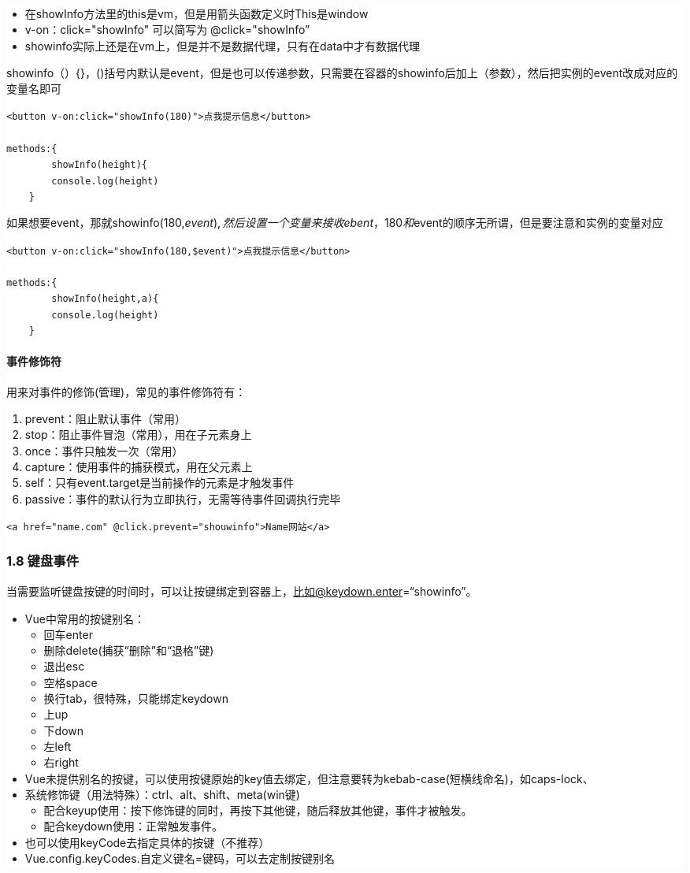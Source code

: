 + 在showInfo方法里的this是vm，但是用箭头函数定义时This是window
+ v-on：click="showInfo"   可以简写为   @click="showInfo”
+ showinfo实际上还是在vm上，但是并不是数据代理，只有在data中才有数据代理

showinfo（）{}，()括号内默认是event，但是也可以传递参数，只需要在容器的showinfo后加上（参数），然后把实例的event改成对应的变量名即可

```vue
<button v-on:click="showInfo(180)">点我提示信息</button>

methods:{
		showInfo(height){
      	console.log(height)
    }
```

如果想要event，那就showinfo(180,$event),然后设置一个变量来接收ebent，180和$event的顺序无所谓，但是要注意和实例的变量对应

```vue
<button v-on:click="showInfo(180,$event)">点我提示信息</button>

methods:{
		showInfo(height,a){
      	console.log(height)
    }
```

#### 事件修饰符
用来对事件的修饰(管理)，常见的事件修饰符有：

1. prevent：阻止默认事件（常用）
2. stop：阻止事件冒泡（常用），用在子元素身上
3. once：事件只触发一次（常用）
4. capture：使用事件的捕获模式，用在父元素上
5. self：只有event.target是当前操作的元素是才触发事件
6. passive：事件的默认行为立即执行，无需等待事件回调执行完毕

```vue
<a href="name.com" @click.prevent="shouwinfo">Name网站</a>
```

### 1.8 键盘事件
当需要监听键盘按键的时间时，可以让按键绑定到容器上，比如@keydown.enter=“showinfo”。

+ Vue中常用的按键别名：
    - 回车enter
    - 删除delete(捕获“删除”和“退格”键)
    - 退出esc
    - 空格space
    - 换行tab，很特殊，只能绑定keydown
    - 上up
    - 下down
    - 左left
    - 右right
+ Vue未提供别名的按键，可以使用按键原始的key值去绑定，但注意要转为kebab-case(短横线命名)，如caps-lock、
+ 系统修饰键（用法特殊）：ctrl、alt、shift、meta(win键)
    - 配合keyup使用：按下修饰键的同时，再按下其他键，随后释放其他键，事件才被触发。
    - 配合keydown使用：正常触发事件。
+ 也可以使用keyCode去指定具体的按键（不推荐）
+ Vue.config.keyCodes.自定义键名=键码，可以去定制按键别名
